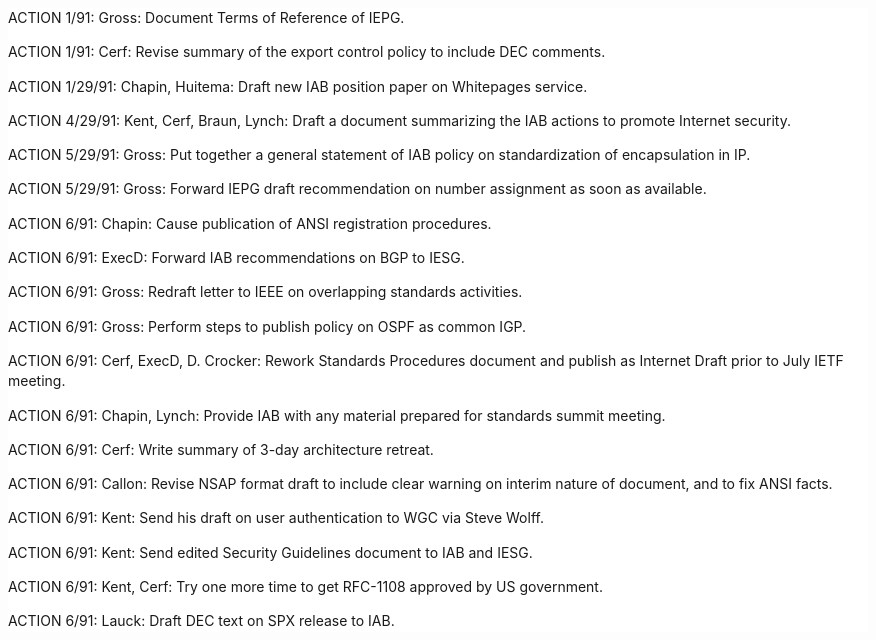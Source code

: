 

 ACTION 1/91: Gross: Document Terms of Reference of IEPG.



 ACTION 1/91: Cerf: Revise summary of the export control policy to include DEC comments.



 ACTION 1/29/91: Chapin, Huitema: Draft new IAB position paper on Whitepages service.



 ACTION 4/29/91: Kent, Cerf, Braun, Lynch: Draft a document summarizing the IAB actions to promote Internet security.



 ACTION 5/29/91: Gross: Put together a general statement of IAB policy on standardization of encapsulation in IP.



 ACTION 5/29/91: Gross: Forward IEPG draft recommendation on number assignment as soon as available.



 ACTION 6/91: Chapin: Cause publication of ANSI registration procedures.



 ACTION 6/91: ExecD: Forward IAB recommendations on BGP to IESG.



 ACTION 6/91: Gross: Redraft letter to IEEE on overlapping standards activities.



 ACTION 6/91: Gross: Perform steps to publish policy on OSPF as common IGP.



 ACTION 6/91: Cerf, ExecD, D. Crocker: Rework Standards Procedures document and publish as Internet Draft prior to July IETF meeting.



 ACTION 6/91: Chapin, Lynch: Provide IAB with any material prepared for standards summit meeting.



 ACTION 6/91: Cerf: Write summary of 3-day architecture retreat.



 ACTION 6/91: Callon: Revise NSAP format draft to include clear warning on interim nature of document, and to fix ANSI facts.



 ACTION 6/91: Kent: Send his draft on user authentication to WGC via Steve Wolff.



 ACTION 6/91: Kent: Send edited Security Guidelines document to IAB and IESG.



 ACTION 6/91: Kent, Cerf: Try one more time to get RFC-1108 approved by US government.



 ACTION 6/91: Lauck: Draft DEC text on SPX release to IAB.
